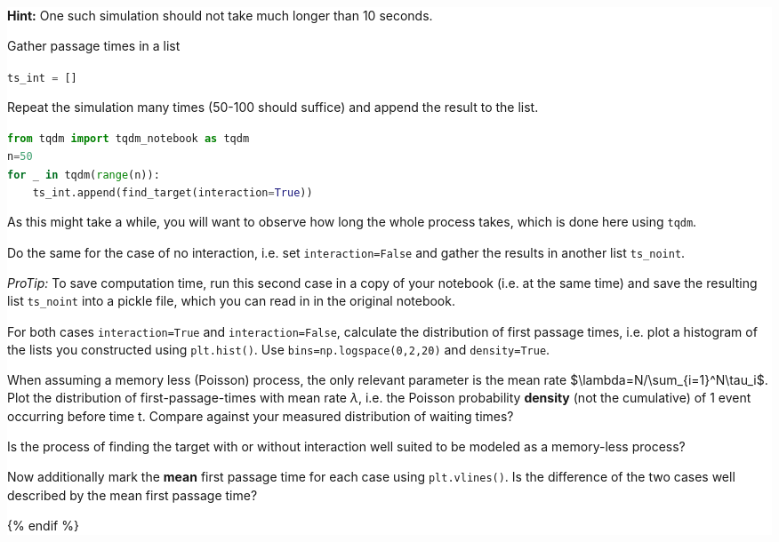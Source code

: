 __Hint:__ One such simulation should not take much longer than 10 seconds.

Gather passage times in a list

```python
ts_int = []
```

Repeat the simulation many times (50-100 should suffice) and append the result to the list.

```python
from tqdm import tqdm_notebook as tqdm
n=50
for _ in tqdm(range(n)):
    ts_int.append(find_target(interaction=True))
```

As this might take a while, you will want to observe how long the whole process takes, which is done here using `tqdm`.

Do the same for the case of no interaction, i.e. set `interaction=False` and gather the results in another list `ts_noint`.

_ProTip:_ To save computation time, run this second case in a copy of your notebook (i.e. at the same time) and save the resulting list `ts_noint` into a pickle file, which you can read in in the original notebook.

For both cases `interaction=True` and `interaction=False`, calculate the distribution of first passage times, i.e. plot a histogram of the lists you constructed using `plt.hist()`. Use `bins=np.logspace(0,2,20)` and `density=True`.

When assuming a memory less (Poisson) process, the only relevant parameter is the mean rate $\lambda=N/\sum_{i=1}^N\tau_i$. Plot the distribution of first-passage-times  with mean rate $\lambda$, i.e. the Poisson probability __density__ (not the cumulative) of 1 event occurring before time t. Compare against your measured distribution of waiting times?

Is the process of finding the target with or without interaction well suited to be modeled as a memory-less process?

Now additionally mark the __mean__ first passage time for each case using `plt.vlines()`. Is the difference of the two cases well described by the mean first passage time?

{% endif %}
